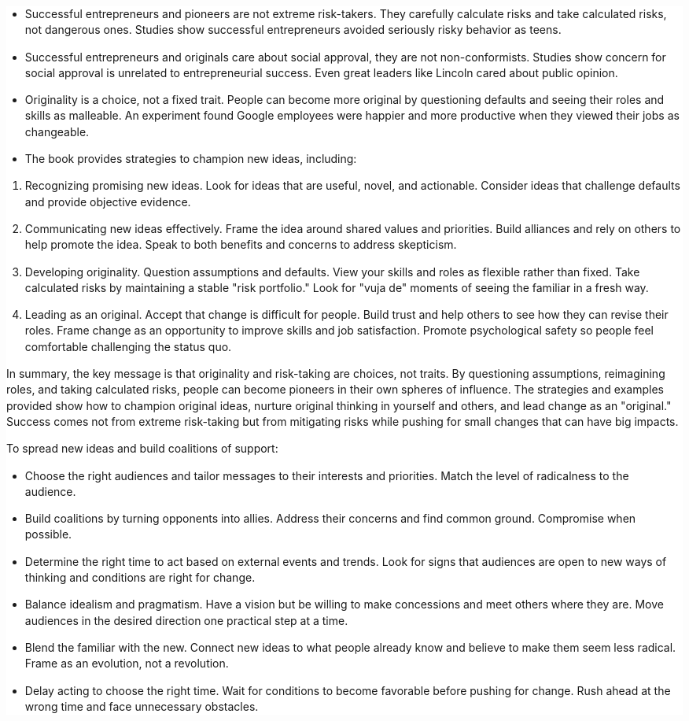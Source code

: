  

- Successful entrepreneurs and pioneers are not extreme risk-takers. They carefully calculate risks and take calculated risks, not dangerous ones. Studies show successful entrepreneurs avoided seriously risky behavior as teens.  

- Successful entrepreneurs and originals care about social approval, they are not non-conformists. Studies show concern for social approval is unrelated to entrepreneurial success. Even great leaders like Lincoln cared about public opinion.

- Originality is a choice, not a fixed trait. People can become more original by questioning defaults and seeing their roles and skills as malleable. An experiment found Google employees were happier and more productive when they viewed their jobs as changeable.

- The book provides strategies to champion new ideas, including:

1) Recognizing promising new ideas. Look for ideas that are useful, novel, and actionable. Consider ideas that challenge defaults and provide objective evidence.

2) Communicating new ideas effectively. Frame the idea around shared values and priorities. Build alliances and rely on others to help promote the idea. Speak to both benefits and concerns to address skepticism. 

3) Developing originality. Question assumptions and defaults. View your skills and roles as flexible rather than fixed. Take calculated risks by maintaining a stable "risk portfolio." Look for "vuja de" moments of seeing the familiar in a fresh way.

4) Leading as an original. Accept that change is difficult for people. Build trust and help others to see how they can revise their roles. Frame change as an opportunity to improve skills and job satisfaction. Promote psychological safety so people feel comfortable challenging the status quo.  

In summary, the key message is that originality and risk-taking are choices, not traits. By questioning assumptions, reimagining roles, and taking calculated risks, people can become pioneers in their own spheres of influence. The strategies and examples provided show how to champion original ideas, nurture original thinking in yourself and others, and lead change as an "original." Success comes not from extreme risk-taking but from mitigating risks while pushing for small changes that can have big impacts.

 

To spread new ideas and build coalitions of support:

- Choose the right audiences and tailor messages to their interests and priorities. Match the level of radicalness to the audience. 

- Build coalitions by turning opponents into allies. Address their concerns and find common ground. Compromise when possible.

- Determine the right time to act based on external events and trends. Look for signs that audiences are open to new ways of thinking and conditions are right for change.

- Balance idealism and pragmatism. Have a vision but be willing to make concessions and meet others where they are. Move audiences in the desired direction one practical step at a time.

- Blend the familiar with the new. Connect new ideas to what people already know and believe to make them seem less radical. Frame as an evolution, not a revolution. 

- Delay acting to choose the right time. Wait for conditions to become favorable before pushing for change. Rush ahead at the wrong time and face unnecessary obstacles. 
